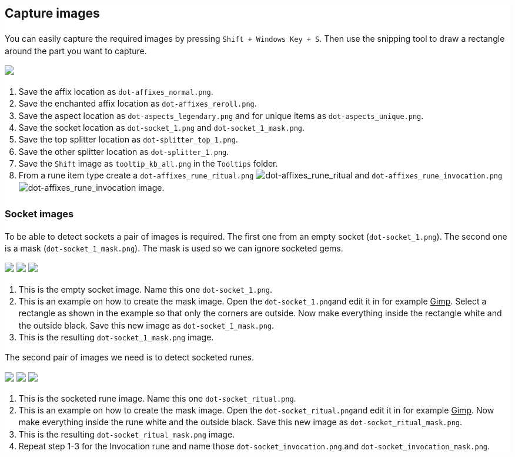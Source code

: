## Capture images

You can easily capture the required images by pressing `Shift + Windows Key + S`. Then use the snipping tool to draw a rectangle around the part you want to capture.

<img src="https://raw.githubusercontent.com/josdemmers/Diablo4Companion/refs/heads/master/readme/wiki-systempreset-001.png" height="400">

1. Save the affix location as `dot-affixes_normal.png`.
2. Save the enchanted affix location as `dot-affixes_reroll.png`.
3. Save the aspect location as `dot-aspects_legendary.png` and for unique items as `dot-aspects_unique.png`.
4. Save the socket location as `dot-socket_1.png` and `dot-socket_1_mask.png`.
5. Save the top splitter location as `dot-splitter_top_1.png`.
6. Save the other splitter location as `dot-splitter_1.png`.
7. Save the `Shift` image as `tooltip_kb_all.png` in the `Tooltips` folder.
8. From a rune item type create a `dot-affixes_rune_ritual.png`
![dot-affixes_rune_ritual](https://github.com/user-attachments/assets/11cc9197-c44a-4dd4-abc0-c3f304c48241) and `dot-affixes_rune_invocation.png`
![dot-affixes_rune_invocation](https://github.com/user-attachments/assets/681cccff-0675-4fef-a0f2-55804600b623) image.

### Socket images

To be able to detect sockets a pair of images is required. The first one from an empty socket (`dot-socket_1.png`). The second one is a mask (`dot-socket_1_mask.png`). The mask is used so we can ignore socketed gems.

<img src="https://github.com/josdemmers/Diablo4Companion/assets/8627157/5b91efb1-f685-4ff2-afd7-7c167c7cf17e" height="75">
<img src="https://github.com/josdemmers/Diablo4Companion/assets/8627157/65389375-f31f-4fd5-92ff-0c20b98ba178" height="75">
<img src="https://github.com/josdemmers/Diablo4Companion/assets/8627157/94b14389-fedb-4a40-bdbb-c97fbef1dffb" height="75">

1. This is the empty socket image. Name this one `dot-socket_1.png`.
2. This is an example on how to create the mask image. Open the `dot-socket_1.png`and edit it in for example [Gimp](https://www.gimp.org/). Select a rectangle as shown in the example so that only the corners are outside. Now make everything inside the rectangle white and the outside black. Save this new image as `dot-socket_1_mask.png`.
3. This is the resulting `dot-socket_1_mask.png` image.

The second pair of images we need is to detect socketed runes.

<img src="https://github.com/josdemmers/Diablo4Companion/assets/8627157/bd5d4ba0-e923-410f-af86-10a170aba26f" height="75">
<img src="https://github.com/josdemmers/Diablo4Companion/assets/8627157/403f5da8-912c-4182-a8a8-a9a42373a750" height="75">
<img src="https://github.com/josdemmers/Diablo4Companion/assets/8627157/f7360c2e-861a-4c1f-86e9-5d51ff019706" height="75">

1. This is the socketed rune image. Name this one `dot-socket_ritual.png`.
2. This is an example on how to create the mask image. Open the `dot-socket_ritual.png`and edit it in for example [Gimp](https://www.gimp.org/). Now make everything inside the rune white and the outside black. Save this new image as `dot-socket_ritual_mask.png`.
3. This is the resulting `dot-socket_ritual_mask.png` image.
4. Repeat step 1-3 for the Invocation rune and name those `dot-socket_invocation.png` and `dot-socket_invocation_mask.png`.

